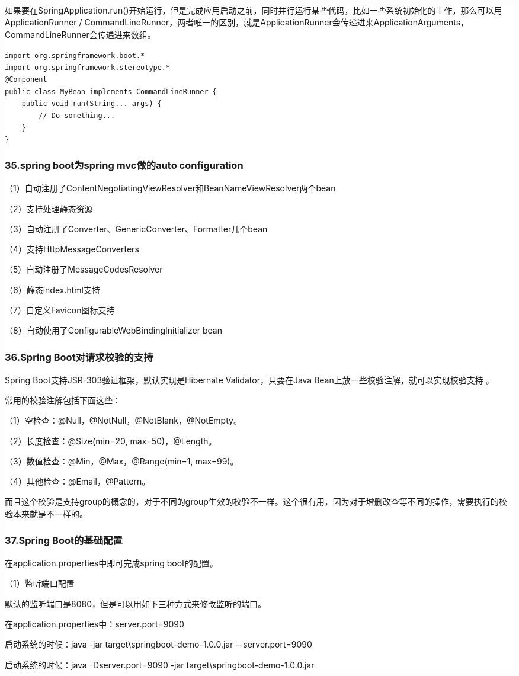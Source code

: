 如果要在SpringApplication.run()开始运行，但是完成应用启动之前，同时并行运行某些代码，比如一些系统初始化的工作，那么可以用ApplicationRunner / CommandLineRunner，两者唯一的区别，就是ApplicationRunner会传递进来ApplicationArguments，CommandLineRunner会传递进来数组。

```html
import org.springframework.boot.*
import org.springframework.stereotype.*
@Component
public class MyBean implements CommandLineRunner {
    public void run(String... args) {
        // Do something...
    }
}
```

### 35.spring boot为spring mvc做的auto configuration

（1）自动注册了ContentNegotiatingViewResolver和BeanNameViewResolver两个bean

（2）支持处理静态资源

（3）自动注册了Converter、GenericConverter、Formatter几个bean

（4）支持HttpMessageConverters

（5）自动注册了MessageCodesResolver

（6）静态index.html支持

（7）自定义Favicon图标支持

（8）自动使用了ConfigurableWebBindingInitializer bean

### 36.Spring Boot对请求校验的支持

Spring Boot支持JSR-303验证框架，默认实现是Hibernate Validator，只要在Java Bean上放一些校验注解，就可以实现校验支持 。

常用的校验注解包括下面这些：

（1）空检查：@Null，@NotNull，@NotBlank，@NotEmpty。

（2）长度检查：@Size(min=20, max=50)，@Length。

（3）数值检查：@Min，@Max，@Range(min=1, max=99)。

（4）其他检查：@Email，@Pattern。

而且这个校验是支持group的概念的，对于不同的group生效的校验不一样。这个很有用，因为对于增删改查等不同的操作，需要执行的校验本来就是不一样的。

### 37.Spring Boot的基础配置

在application.properties中即可完成spring boot的配置。

（1）监听端口配置

默认的监听端口是8080，但是可以用如下三种方式来修改监听的端口。

在application.properties中：server.port=9090

启动系统的时候：java -jar target\springboot-demo-1.0.0.jar --server.port=9090

启动系统的时候：java -Dserver.port=9090 -jar target\springboot-demo-1.0.0.jar
